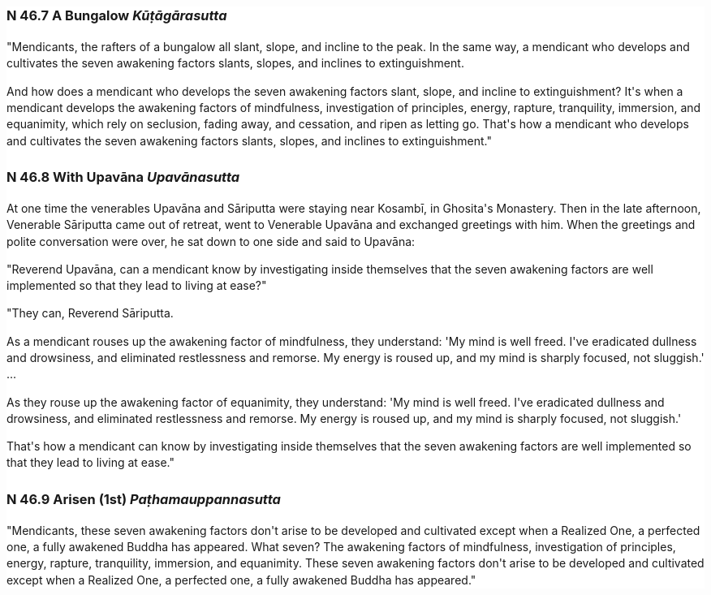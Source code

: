 ### N 46.7 A Bungalow *Kūṭāgārasutta*

"Mendicants, the rafters of a bungalow all slant, slope, and incline to
the peak. In the same way, a mendicant who develops and cultivates the
seven awakening factors slants, slopes, and inclines to extinguishment.

And how does a mendicant who develops the seven awakening factors slant,
slope, and incline to extinguishment? It's when a mendicant develops the
awakening factors of mindfulness, investigation of principles, energy,
rapture, tranquility, immersion, and equanimity, which rely on
seclusion, fading away, and cessation, and ripen as letting go. That's
how a mendicant who develops and cultivates the seven awakening factors
slants, slopes, and inclines to extinguishment."

### N 46.8 With Upavāna *Upavānasutta*

At one time the venerables Upavāna and
Sāriputta were staying near Kosambī, in
Ghosita's Monastery. Then in the late afternoon, Venerable
Sāriputta came out of retreat, went to Venerable
Upavāna and exchanged greetings with him. When the
greetings and polite conversation were over, he sat down to one side and
said to Upavāna:

"Reverend Upavāna, can a mendicant know by investigating
inside themselves that the seven awakening factors are well implemented
so that they lead to living at ease?"

"They can, Reverend Sāriputta.

As a mendicant rouses up the awakening factor of mindfulness, they
understand: 'My mind is well freed. I've eradicated dullness and
drowsiness, and eliminated restlessness and remorse. My energy is roused
up, and my mind is sharply focused, not sluggish.' ...

As they rouse up the awakening factor of equanimity, they understand:
'My mind is well freed. I've eradicated dullness and drowsiness, and
eliminated restlessness and remorse. My energy is roused up, and my mind
is sharply focused, not sluggish.'

That's how a mendicant can know by investigating inside themselves that
the seven awakening factors are well implemented so that they lead to
living at ease."

### N 46.9 Arisen (1st) *Paṭhamauppannasutta*

"Mendicants, these seven awakening factors don't arise to be developed
and cultivated except when a Realized One, a perfected one, a fully
awakened Buddha has appeared. What seven? The awakening factors of
mindfulness, investigation of principles, energy, rapture, tranquility,
immersion, and equanimity. These seven awakening factors don't arise to
be developed and cultivated except when a Realized One, a perfected one,
a fully awakened Buddha has appeared."
